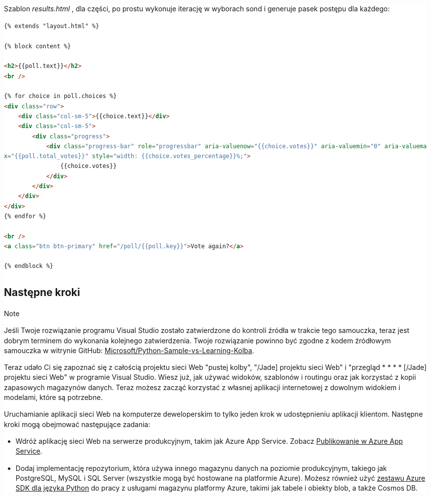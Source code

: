 Szablon *results.html* , dla części, po prostu wykonuje iterację w wyborach sond i generuje pasek postępu dla każdego:

```html
{% extends "layout.html" %}

{% block content %}

<h2>{{poll.text}}</h2>
<br />

{% for choice in poll.choices %}
<div class="row">
    <div class="col-sm-5">{{choice.text}}</div>
    <div class="col-sm-5">
        <div class="progress">
            <div class="progress-bar" role="progressbar" aria-valuenow="{{choice.votes}}" aria-valuemin="0" aria-valuemax="{{poll.total_votes}}" style="width: {{choice.votes_percentage}}%;">
                {{choice.votes}}
            </div>
        </div>
    </div>
</div>
{% endfor %}

<br />
<a class="btn btn-primary" href="/poll/{{poll.key}}">Vote again?</a>

{% endblock %}
```

## <a name="next-steps"></a>Następne kroki

> [!Note]
> Jeśli Twoje rozwiązanie programu Visual Studio zostało zatwierdzone do kontroli źródła w trakcie tego samouczka, teraz jest dobrym terminem do wykonania kolejnego zatwierdzenia. Twoje rozwiązanie powinno być zgodne z kodem źródłowym samouczka w witrynie GitHub: [Microsoft/Python-Sample-vs-Learning-Kolba](https://github.com/Microsoft/python-sample-vs-learning-flask).

Teraz udało Ci się zapoznać się z całością projektu sieci Web "pustej kolby", "/Jade] projektu sieci Web" i "przegląd * * * * [/Jade] projektu sieci Web" w programie Visual Studio. Wiesz już, jak używać widoków, szablonów i routingu oraz jak korzystać z kopii zapasowych magazynów danych. Teraz możesz zacząć korzystać z własnej aplikacji internetowej z dowolnym widokiem i modelami, które są potrzebne.

Uruchamianie aplikacji sieci Web na komputerze deweloperskim to tylko jeden krok w udostępnieniu aplikacji klientom. Następne kroki mogą obejmować następujące zadania:

- Wdróż aplikację sieci Web na serwerze produkcyjnym, takim jak Azure App Service. Zobacz [Publikowanie w Azure App Service](publishing-python-web-applications-to-azure-from-visual-studio.md).

- Dodaj implementację repozytorium, która używa innego magazynu danych na poziomie produkcyjnym, takiego jak PostgreSQL, MySQL i SQL Server (wszystkie mogą być hostowane na platformie Azure). Możesz również użyć [zestawu Azure SDK dla języka Python](/azure/python/) do pracy z usługami magazynu platformy Azure, takimi jak tabele i obiekty blob, a także Cosmos DB.
